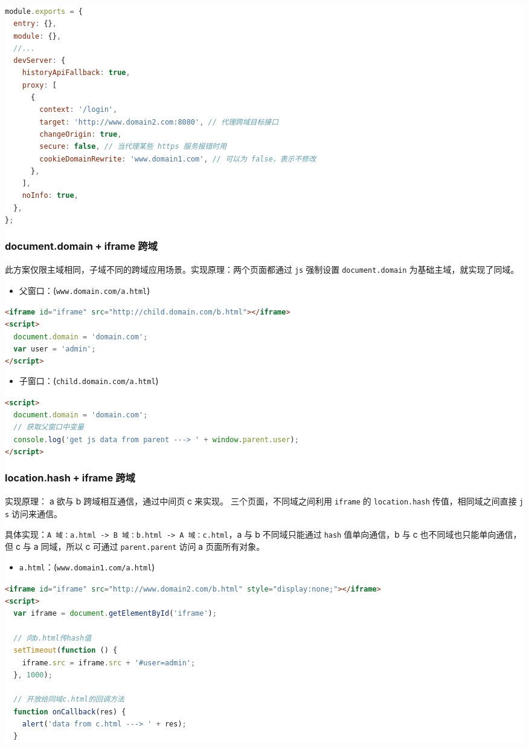 ```js
module.exports = {
  entry: {},
  module: {},
  //...
  devServer: {
    historyApiFallback: true,
    proxy: [
      {
        context: '/login',
        target: 'http://www.domain2.com:8080', // 代理跨域目标接口
        changeOrigin: true,
        secure: false, // 当代理某些 https 服务报错时用
        cookieDomainRewrite: 'www.domain1.com', // 可以为 false，表示不修改
      },
    ],
    noInfo: true,
  },
};
```

### document.domain + iframe 跨域

此方案仅限主域相同，子域不同的跨域应用场景。实现原理：两个页面都通过 `js` 强制设置 `document.domain` 为基础主域，就实现了同域。

- 父窗口：(`www.domain.com/a.html`)

```html
<iframe id="iframe" src="http://child.domain.com/b.html"></iframe>
<script>
  document.domain = 'domain.com';
  var user = 'admin';
</script>
```

- 子窗口：(`child.domain.com/a.html`)

```html
<script>
  document.domain = 'domain.com';
  // 获取父窗口中变量
  console.log('get js data from parent ---> ' + window.parent.user);
</script>
```

### location.hash + iframe 跨域

实现原理： a 欲与 b 跨域相互通信，通过中间页 c 来实现。 三个页面，不同域之间利用 `iframe` 的 `location.hash` 传值，相同域之间直接 `js` 访问来通信。

具体实现：`A 域：a.html -> B 域：b.html -> A 域：c.html`，a 与 b 不同域只能通过 `hash` 值单向通信，b 与 c 也不同域也只能单向通信，但 c 与 a 同域，所以 c 可通过 `parent.parent` 访问 a 页面所有对象。

- `a.html`：(`www.domain1.com/a.html`)

```html
<iframe id="iframe" src="http://www.domain2.com/b.html" style="display:none;"></iframe>
<script>
  var iframe = document.getElementById('iframe');

  // 向b.html传hash值
  setTimeout(function () {
    iframe.src = iframe.src + '#user=admin';
  }, 1000);

  // 开放给同域c.html的回调方法
  function onCallback(res) {
    alert('data from c.html ---> ' + res);
  }
```